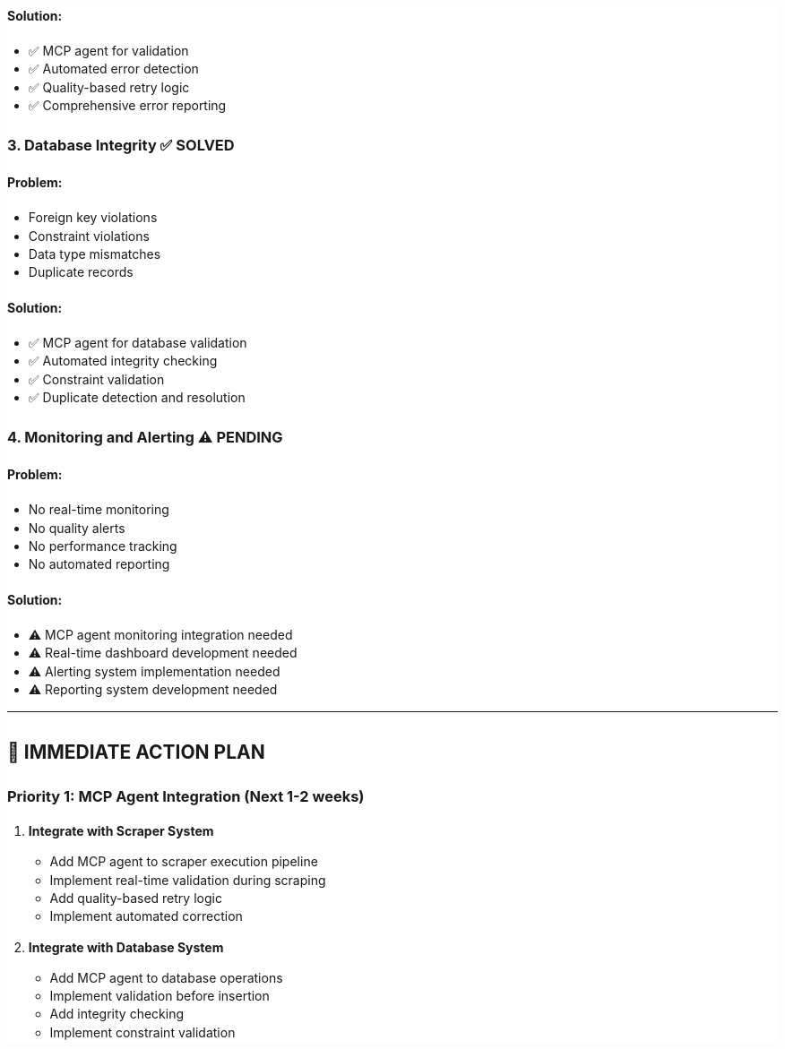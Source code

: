 #### **Solution:**
- ✅ MCP agent for validation
- ✅ Automated error detection
- ✅ Quality-based retry logic
- ✅ Comprehensive error reporting

### **3. Database Integrity** ✅ **SOLVED**

#### **Problem:**
- Foreign key violations
- Constraint violations
- Data type mismatches
- Duplicate records

#### **Solution:**
- ✅ MCP agent for database validation
- ✅ Automated integrity checking
- ✅ Constraint validation
- ✅ Duplicate detection and resolution

### **4. Monitoring and Alerting** ⚠️ **PENDING**

#### **Problem:**
- No real-time monitoring
- No quality alerts
- No performance tracking
- No automated reporting

#### **Solution:**
- ⚠️ MCP agent monitoring integration needed
- ⚠️ Real-time dashboard development needed
- ⚠️ Alerting system implementation needed
- ⚠️ Reporting system development needed

---

## 🎯 **IMMEDIATE ACTION PLAN**

### **Priority 1: MCP Agent Integration** (Next 1-2 weeks)

1. **Integrate with Scraper System**
   - Add MCP agent to scraper execution pipeline
   - Implement real-time validation during scraping
   - Add quality-based retry logic
   - Implement automated correction

2. **Integrate with Database System**
   - Add MCP agent to database operations
   - Implement validation before insertion
   - Add integrity checking
   - Implement constraint validation
